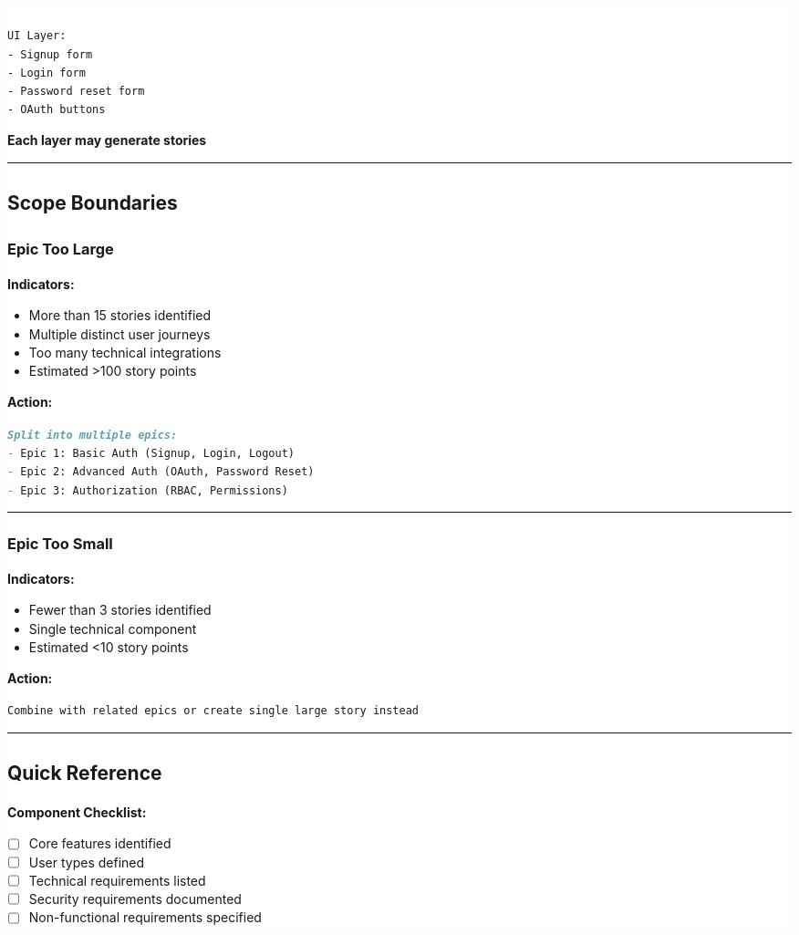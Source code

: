 ```

UI Layer:
- Signup form
- Login form
- Password reset form
- OAuth buttons
```

**Each layer may generate stories**

---

## Scope Boundaries

### Epic Too Large

**Indicators:**
- More than 15 stories identified
- Multiple distinct user journeys
- Too many technical integrations
- Estimated >100 story points

**Action:**
```markdown
Split into multiple epics:
- Epic 1: Basic Auth (Signup, Login, Logout)
- Epic 2: Advanced Auth (OAuth, Password Reset)
- Epic 3: Authorization (RBAC, Permissions)
```

---

### Epic Too Small

**Indicators:**
- Fewer than 3 stories identified
- Single technical component
- Estimated <10 story points

**Action:**
```markdown
Combine with related epics or create single large story instead
```

---

## Quick Reference

**Component Checklist:**
- [ ] Core features identified
- [ ] User types defined
- [ ] Technical requirements listed
- [ ] Security requirements documented
- [ ] Non-functional requirements specified
